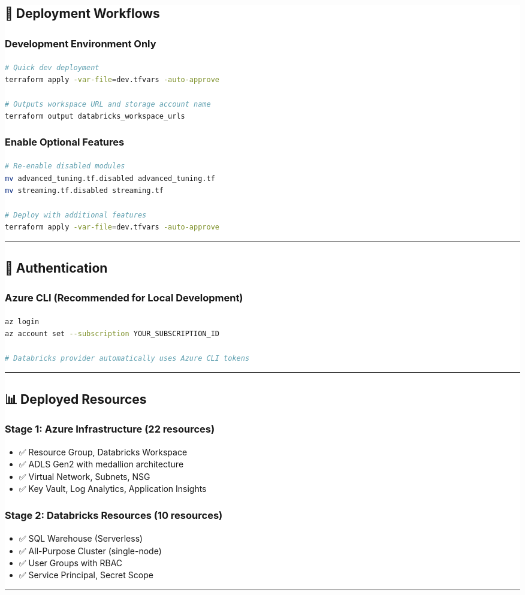 ## 🚀 Deployment Workflows

### Development Environment Only

```bash
# Quick dev deployment
terraform apply -var-file=dev.tfvars -auto-approve

# Outputs workspace URL and storage account name
terraform output databricks_workspace_urls
```

### Enable Optional Features

```bash
# Re-enable disabled modules
mv advanced_tuning.tf.disabled advanced_tuning.tf
mv streaming.tf.disabled streaming.tf

# Deploy with additional features
terraform apply -var-file=dev.tfvars -auto-approve
```

---

## 🔐 Authentication

### Azure CLI (Recommended for Local Development)

```bash
az login
az account set --subscription YOUR_SUBSCRIPTION_ID

# Databricks provider automatically uses Azure CLI tokens
```

---

## 📊 Deployed Resources

### Stage 1: Azure Infrastructure (22 resources)
- ✅ Resource Group, Databricks Workspace
- ✅ ADLS Gen2 with medallion architecture
- ✅ Virtual Network, Subnets, NSG
- ✅ Key Vault, Log Analytics, Application Insights

### Stage 2: Databricks Resources (10 resources)
- ✅ SQL Warehouse (Serverless)
- ✅ All-Purpose Cluster (single-node)
- ✅ User Groups with RBAC
- ✅ Service Principal, Secret Scope

---